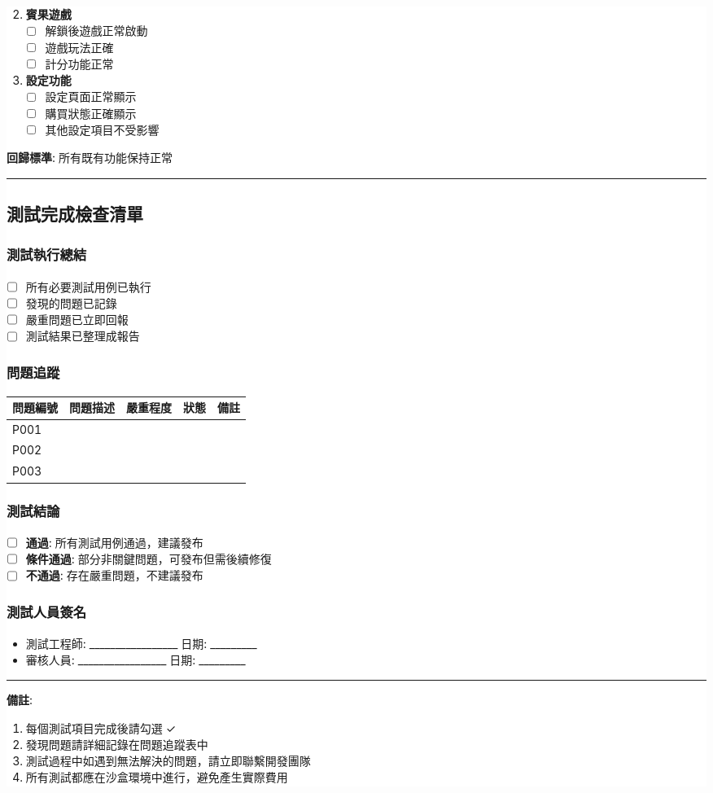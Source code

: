 2. **賓果遊戲**
   - [ ] 解鎖後遊戲正常啟動
   - [ ] 遊戲玩法正確
   - [ ] 計分功能正常

3. **設定功能**
   - [ ] 設定頁面正常顯示
   - [ ] 購買狀態正確顯示
   - [ ] 其他設定項目不受影響

**回歸標準**: 所有既有功能保持正常

---

## 測試完成檢查清單

### 測試執行總結
- [ ] 所有必要測試用例已執行
- [ ] 發現的問題已記錄
- [ ] 嚴重問題已立即回報
- [ ] 測試結果已整理成報告

### 問題追蹤
| 問題編號 | 問題描述 | 嚴重程度 | 狀態 | 備註 |
|---------|---------|---------|------|------|
| P001 | | | | |
| P002 | | | | |
| P003 | | | | |

### 測試結論
- [ ] **通過**: 所有測試用例通過，建議發布
- [ ] **條件通過**: 部分非關鍵問題，可發布但需後續修復
- [ ] **不通過**: 存在嚴重問題，不建議發布

### 測試人員簽名
- 測試工程師: _________________ 日期: _________
- 審核人員: _________________ 日期: _________

---

**備註**: 
1. 每個測試項目完成後請勾選 ✓
2. 發現問題請詳細記錄在問題追蹤表中
3. 測試過程中如遇到無法解決的問題，請立即聯繫開發團隊
4. 所有測試都應在沙盒環境中進行，避免產生實際費用